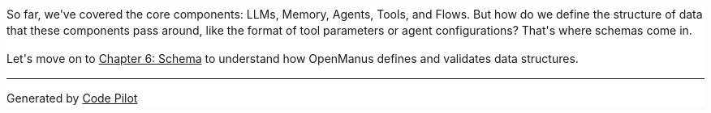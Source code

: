 So far, we've covered the core components: LLMs, Memory, Agents, Tools, and Flows. But how do we define the structure of data that these components pass around, like the format of tool parameters or agent configurations? That's where schemas come in.

Let's move on to [Chapter 6: Schema](06_schema.md) to understand how OpenManus defines and validates data structures.

---

Generated by [Code Pilot](https://github.com/setiadeepanshu01/Code-Pilot.git)